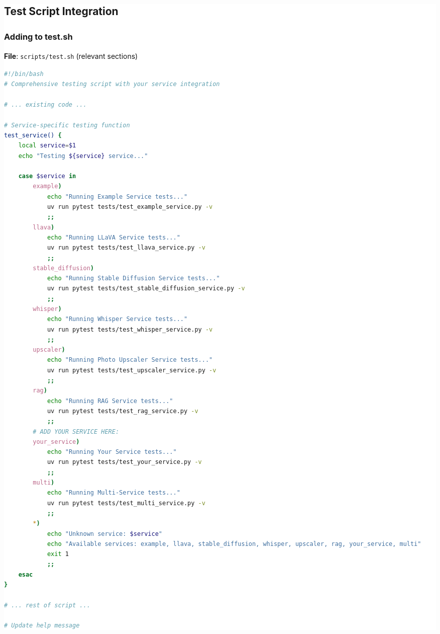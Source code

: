 ## Test Script Integration

### Adding to test.sh

**File**: `scripts/test.sh` (relevant sections)

```bash
#!/bin/bash
# Comprehensive testing script with your service integration

# ... existing code ...

# Service-specific testing function
test_service() {
    local service=$1
    echo "Testing ${service} service..."
    
    case $service in
        example)
            echo "Running Example Service tests..."
            uv run pytest tests/test_example_service.py -v
            ;;
        llava)
            echo "Running LLaVA Service tests..."
            uv run pytest tests/test_llava_service.py -v
            ;;
        stable_diffusion)
            echo "Running Stable Diffusion Service tests..."
            uv run pytest tests/test_stable_diffusion_service.py -v
            ;;
        whisper)
            echo "Running Whisper Service tests..."
            uv run pytest tests/test_whisper_service.py -v
            ;;
        upscaler)
            echo "Running Photo Upscaler Service tests..."
            uv run pytest tests/test_upscaler_service.py -v
            ;;
        rag)
            echo "Running RAG Service tests..."
            uv run pytest tests/test_rag_service.py -v
            ;;
        # ADD YOUR SERVICE HERE:
        your_service)
            echo "Running Your Service tests..."
            uv run pytest tests/test_your_service.py -v
            ;;
        multi)
            echo "Running Multi-Service tests..."
            uv run pytest tests/test_multi_service.py -v
            ;;
        *)
            echo "Unknown service: $service"
            echo "Available services: example, llava, stable_diffusion, whisper, upscaler, rag, your_service, multi"
            exit 1
            ;;
    esac
}

# ... rest of script ...

# Update help message
```